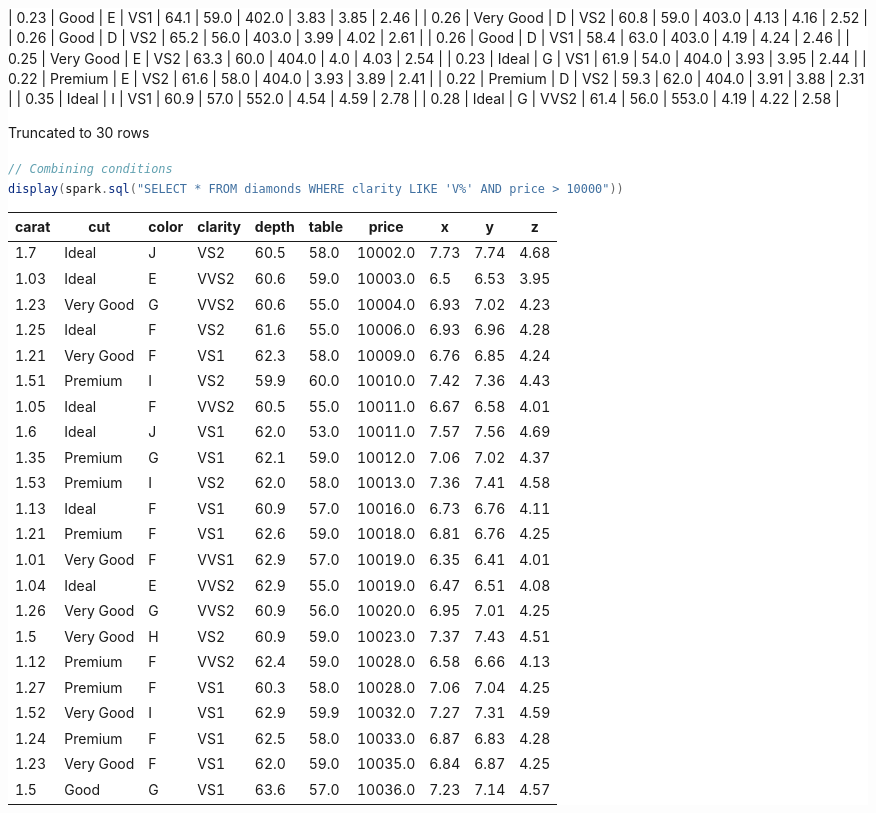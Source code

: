 | 0.23  | Good      | E     | VS1     | 64.1  | 59.0  | 402.0 | 3.83 | 3.85 | 2.46 |
| 0.26  | Very Good | D     | VS2     | 60.8  | 59.0  | 403.0 | 4.13 | 4.16 | 2.52 |
| 0.26  | Good      | D     | VS2     | 65.2  | 56.0  | 403.0 | 3.99 | 4.02 | 2.61 |
| 0.26  | Good      | D     | VS1     | 58.4  | 63.0  | 403.0 | 4.19 | 4.24 | 2.46 |
| 0.25  | Very Good | E     | VS2     | 63.3  | 60.0  | 404.0 | 4.0  | 4.03 | 2.54 |
| 0.23  | Ideal     | G     | VS1     | 61.9  | 54.0  | 404.0 | 3.93 | 3.95 | 2.44 |
| 0.22  | Premium   | E     | VS2     | 61.6  | 58.0  | 404.0 | 3.93 | 3.89 | 2.41 |
| 0.22  | Premium   | D     | VS2     | 59.3  | 62.0  | 404.0 | 3.91 | 3.88 | 2.31 |
| 0.35  | Ideal     | I     | VS1     | 60.9  | 57.0  | 552.0 | 4.54 | 4.59 | 2.78 |
| 0.28  | Ideal     | G     | VVS2    | 61.4  | 56.0  | 553.0 | 4.19 | 4.22 | 2.58 |

Truncated to 30 rows

``` scala
// Combining conditions
display(spark.sql("SELECT * FROM diamonds WHERE clarity LIKE 'V%' AND price > 10000"))
```

| carat | cut       | color | clarity | depth | table | price   | x    | y    | z    |
|-------|-----------|-------|---------|-------|-------|---------|------|------|------|
| 1.7   | Ideal     | J     | VS2     | 60.5  | 58.0  | 10002.0 | 7.73 | 7.74 | 4.68 |
| 1.03  | Ideal     | E     | VVS2    | 60.6  | 59.0  | 10003.0 | 6.5  | 6.53 | 3.95 |
| 1.23  | Very Good | G     | VVS2    | 60.6  | 55.0  | 10004.0 | 6.93 | 7.02 | 4.23 |
| 1.25  | Ideal     | F     | VS2     | 61.6  | 55.0  | 10006.0 | 6.93 | 6.96 | 4.28 |
| 1.21  | Very Good | F     | VS1     | 62.3  | 58.0  | 10009.0 | 6.76 | 6.85 | 4.24 |
| 1.51  | Premium   | I     | VS2     | 59.9  | 60.0  | 10010.0 | 7.42 | 7.36 | 4.43 |
| 1.05  | Ideal     | F     | VVS2    | 60.5  | 55.0  | 10011.0 | 6.67 | 6.58 | 4.01 |
| 1.6   | Ideal     | J     | VS1     | 62.0  | 53.0  | 10011.0 | 7.57 | 7.56 | 4.69 |
| 1.35  | Premium   | G     | VS1     | 62.1  | 59.0  | 10012.0 | 7.06 | 7.02 | 4.37 |
| 1.53  | Premium   | I     | VS2     | 62.0  | 58.0  | 10013.0 | 7.36 | 7.41 | 4.58 |
| 1.13  | Ideal     | F     | VS1     | 60.9  | 57.0  | 10016.0 | 6.73 | 6.76 | 4.11 |
| 1.21  | Premium   | F     | VS1     | 62.6  | 59.0  | 10018.0 | 6.81 | 6.76 | 4.25 |
| 1.01  | Very Good | F     | VVS1    | 62.9  | 57.0  | 10019.0 | 6.35 | 6.41 | 4.01 |
| 1.04  | Ideal     | E     | VVS2    | 62.9  | 55.0  | 10019.0 | 6.47 | 6.51 | 4.08 |
| 1.26  | Very Good | G     | VVS2    | 60.9  | 56.0  | 10020.0 | 6.95 | 7.01 | 4.25 |
| 1.5   | Very Good | H     | VS2     | 60.9  | 59.0  | 10023.0 | 7.37 | 7.43 | 4.51 |
| 1.12  | Premium   | F     | VVS2    | 62.4  | 59.0  | 10028.0 | 6.58 | 6.66 | 4.13 |
| 1.27  | Premium   | F     | VS1     | 60.3  | 58.0  | 10028.0 | 7.06 | 7.04 | 4.25 |
| 1.52  | Very Good | I     | VS1     | 62.9  | 59.9  | 10032.0 | 7.27 | 7.31 | 4.59 |
| 1.24  | Premium   | F     | VS1     | 62.5  | 58.0  | 10033.0 | 6.87 | 6.83 | 4.28 |
| 1.23  | Very Good | F     | VS1     | 62.0  | 59.0  | 10035.0 | 6.84 | 6.87 | 4.25 |
| 1.5   | Good      | G     | VS1     | 63.6  | 57.0  | 10036.0 | 7.23 | 7.14 | 4.57 |